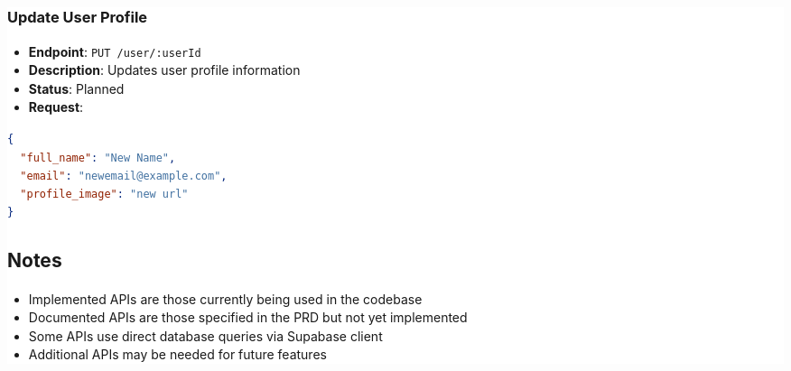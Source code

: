 ### Update User Profile
- **Endpoint**: `PUT /user/:userId`
- **Description**: Updates user profile information
- **Status**: Planned
- **Request**:
```json
{
  "full_name": "New Name",
  "email": "newemail@example.com",
  "profile_image": "new url"
}
```

## Notes
- Implemented APIs are those currently being used in the codebase
- Documented APIs are those specified in the PRD but not yet implemented
- Some APIs use direct database queries via Supabase client
- Additional APIs may be needed for future features
